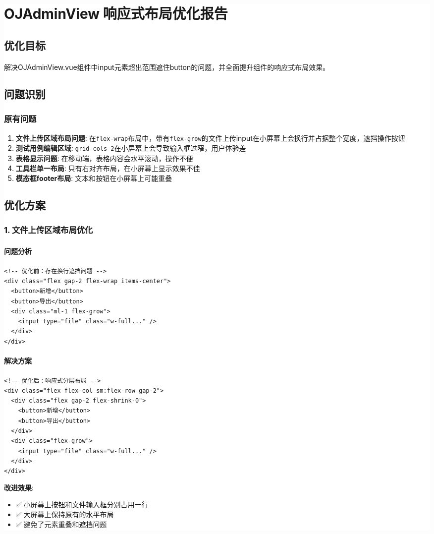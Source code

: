 # OJAdminView 响应式布局优化报告

## 优化目标

解决OJAdminView.vue组件中input元素超出范围遮住button的问题，并全面提升组件的响应式布局效果。

## 问题识别

### 原有问题

1. **文件上传区域布局问题**: 在`flex-wrap`布局中，带有`flex-grow`的文件上传input在小屏幕上会换行并占据整个宽度，遮挡操作按钮
2. **测试用例编辑区域**: `grid-cols-2`在小屏幕上会导致输入框过窄，用户体验差
3. **表格显示问题**: 在移动端，表格内容会水平滚动，操作不便
4. **工具栏单一布局**: 只有右对齐布局，在小屏幕上显示效果不佳
5. **模态框footer布局**: 文本和按钮在小屏幕上可能重叠

## 优化方案

### 1. 文件上传区域布局优化

#### 问题分析

```vue
<!-- 优化前：存在换行遮挡问题 -->
<div class="flex gap-2 flex-wrap items-center">
  <button>新增</button>
  <button>导出</button>
  <div class="ml-1 flex-grow">
    <input type="file" class="w-full..." />
  </div>
</div>
```

#### 解决方案

```vue
<!-- 优化后：响应式分层布局 -->
<div class="flex flex-col sm:flex-row gap-2">
  <div class="flex gap-2 flex-shrink-0">
    <button>新增</button>
    <button>导出</button>
  </div>
  <div class="flex-grow">
    <input type="file" class="w-full..." />
  </div>
</div>
```

**改进效果**:

- ✅ 小屏幕上按钮和文件输入框分别占用一行
- ✅ 大屏幕上保持原有的水平布局
- ✅ 避免了元素重叠和遮挡问题
